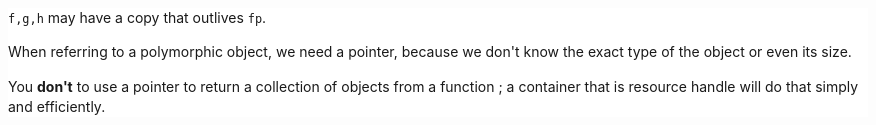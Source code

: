 `f,g,h` may have a copy that outlives `fp`. 

When referring to a polymorphic object, we need a pointer, because we don't know the exact type of the object or even its size. 

You **don't** to use a pointer to return a collection of objects from a function ; a container that is resource handle will do that simply and efficiently. 